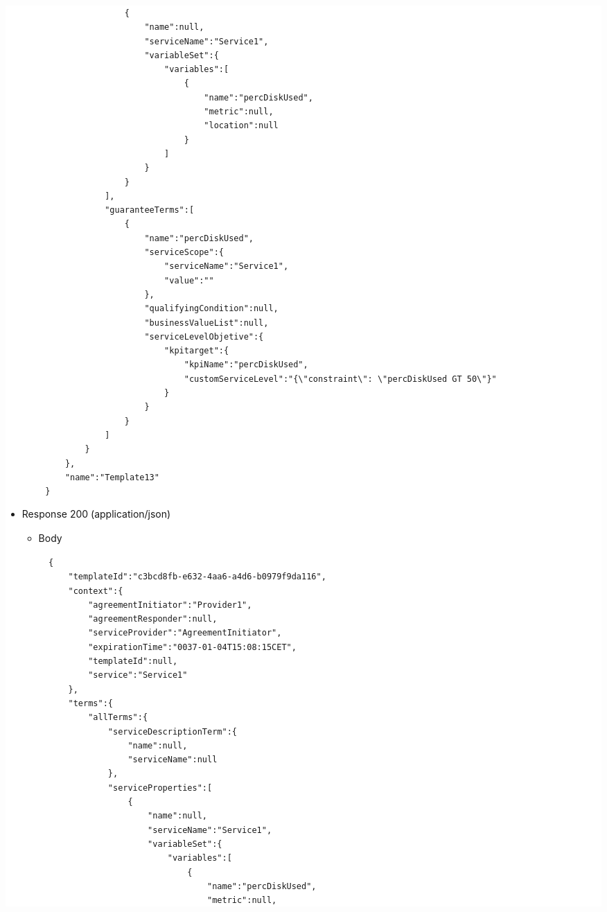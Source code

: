                             {
                                "name":null,
                                "serviceName":"Service1",
                                "variableSet":{
                                    "variables":[
                                        {
                                            "name":"percDiskUsed",
                                            "metric":null,
                                            "location":null
                                        }
                                    ]
                                }
                            }
                        ],
                        "guaranteeTerms":[
                            {
                                "name":"percDiskUsed",
                                "serviceScope":{
                                    "serviceName":"Service1",
                                    "value":""
                                },
                                "qualifyingCondition":null,
                                "businessValueList":null,
                                "serviceLevelObjetive":{
                                    "kpitarget":{
                                        "kpiName":"percDiskUsed",
                                        "customServiceLevel":"{\"constraint\": \"percDiskUsed GT 50\"}"
                                    }
                                }
                            }
                        ]
                    }
                },
                "name":"Template13"
            }

+ Response 200 (application/json)

    + Body

            {
                "templateId":"c3bcd8fb-e632-4aa6-a4d6-b0979f9da116",
                "context":{
                    "agreementInitiator":"Provider1",
                    "agreementResponder":null,
                    "serviceProvider":"AgreementInitiator",
                    "expirationTime":"0037-01-04T15:08:15CET",
                    "templateId":null,
                    "service":"Service1"
                },
                "terms":{
                    "allTerms":{
                        "serviceDescriptionTerm":{
                            "name":null,
                            "serviceName":null
                        },
                        "serviceProperties":[
                            {
                                "name":null,
                                "serviceName":"Service1",
                                "variableSet":{
                                    "variables":[
                                        {
                                            "name":"percDiskUsed",
                                            "metric":null,